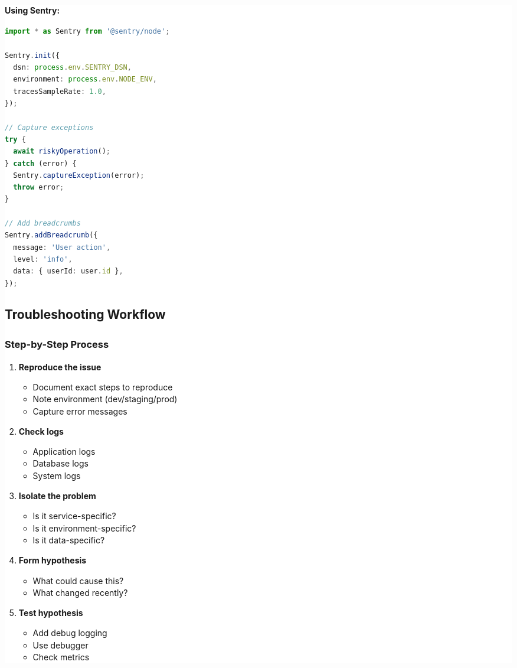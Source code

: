 **Using Sentry:**

```typescript
import * as Sentry from '@sentry/node';

Sentry.init({
  dsn: process.env.SENTRY_DSN,
  environment: process.env.NODE_ENV,
  tracesSampleRate: 1.0,
});

// Capture exceptions
try {
  await riskyOperation();
} catch (error) {
  Sentry.captureException(error);
  throw error;
}

// Add breadcrumbs
Sentry.addBreadcrumb({
  message: 'User action',
  level: 'info',
  data: { userId: user.id },
});
```

## Troubleshooting Workflow

### Step-by-Step Process

1. **Reproduce the issue**
   - Document exact steps to reproduce
   - Note environment (dev/staging/prod)
   - Capture error messages

2. **Check logs**
   - Application logs
   - Database logs
   - System logs

3. **Isolate the problem**
   - Is it service-specific?
   - Is it environment-specific?
   - Is it data-specific?

4. **Form hypothesis**
   - What could cause this?
   - What changed recently?

5. **Test hypothesis**
   - Add debug logging
   - Use debugger
   - Check metrics

